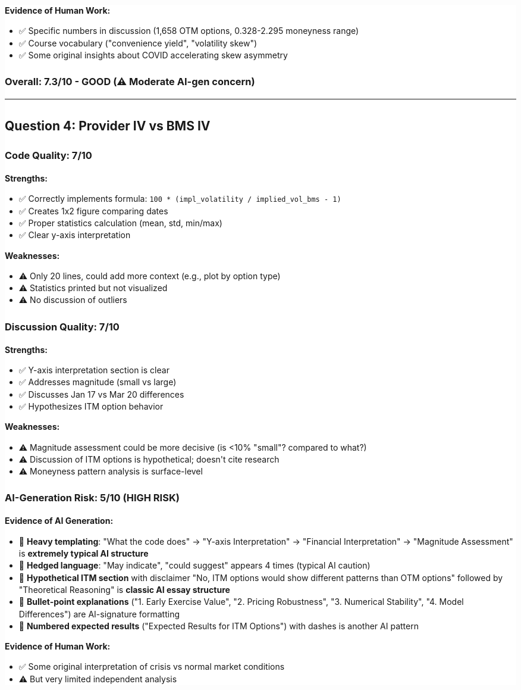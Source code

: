 **Evidence of Human Work:**
- ✅ Specific numbers in discussion (1,658 OTM options, 0.328-2.295 moneyness range)
- ✅ Course vocabulary ("convenience yield", "volatility skew")
- ✅ Some original insights about COVID accelerating skew asymmetry

### Overall: 7.3/10 - **GOOD** (⚠️ **Moderate AI-gen concern**)

---

## Question 4: Provider IV vs BMS IV

### Code Quality: 7/10
**Strengths:**
- ✅ Correctly implements formula: `100 * (impl_volatility / implied_vol_bms - 1)`
- ✅ Creates 1x2 figure comparing dates
- ✅ Proper statistics calculation (mean, std, min/max)
- ✅ Clear y-axis interpretation

**Weaknesses:**
- ⚠️ Only 20 lines, could add more context (e.g., plot by option type)
- ⚠️ Statistics printed but not visualized
- ⚠️ No discussion of outliers

### Discussion Quality: 7/10
**Strengths:**
- ✅ Y-axis interpretation section is clear
- ✅ Addresses magnitude (small vs large)
- ✅ Discusses Jan 17 vs Mar 20 differences
- ✅ Hypothesizes ITM option behavior

**Weaknesses:**
- ⚠️ Magnitude assessment could be more decisive (is <10% "small"? compared to what?)
- ⚠️ Discussion of ITM options is hypothetical; doesn't cite research
- ⚠️ Moneyness pattern analysis is surface-level

### AI-Generation Risk: 5/10 (HIGH RISK)
**Evidence of AI Generation:**
- 🔴 **Heavy templating**: "What the code does" → "Y-axis Interpretation" → "Financial Interpretation" → "Magnitude Assessment" is **extremely typical AI structure**
- 🔴 **Hedged language**: "May indicate", "could suggest" appears 4 times (typical AI caution)
- 🔴 **Hypothetical ITM section** with disclaimer "No, ITM options would show different patterns than OTM options" followed by "Theoretical Reasoning" is **classic AI essay structure**
- 🔴 **Bullet-point explanations** ("1. Early Exercise Value", "2. Pricing Robustness", "3. Numerical Stability", "4. Model Differences") are AI-signature formatting
- 🔴 **Numbered expected results** ("Expected Results for ITM Options") with dashes is another AI pattern

**Evidence of Human Work:**
- ✅ Some original interpretation of crisis vs normal market conditions
- ⚠️ But very limited independent analysis
